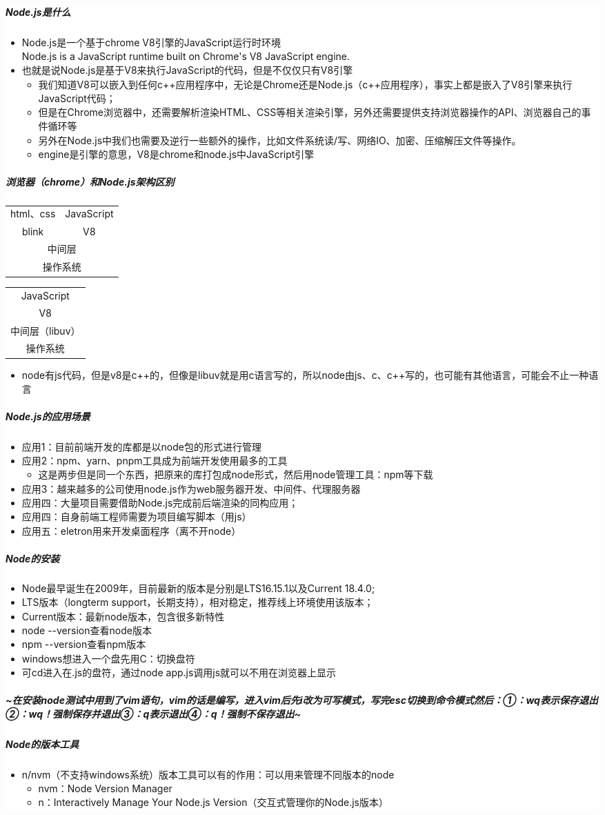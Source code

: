 ##### Node.js是什么
- Node.js是一个基于chrome V8引擎的JavaScript运行时环境  
  Node.js is a JavaScript runtime built on Chrome's V8 JavaScript engine.
- 也就是说Node.js是基于V8来执行JavaScript的代码，但是不仅仅只有V8引擎
  - 我们知道V8可以嵌入到任何c++应用程序中，无论是Chrome还是Node.js（c++应用程序），事实上都是嵌入了V8引擎来执行JavaScript代码；
  - 但是在Chrome浏览器中，还需要解析渲染HTML、CSS等相关渲染引擎，另外还需要提供支持浏览器操作的API、浏览器自己的事件循环等
  - 另外在Node.js中我们也需要及逆行一些额外的操作，比如文件系统读/写、网络IO、加密、压缩解压文件等操作。
  - engine是引擎的意思，V8是chrome和node.js中JavaScript引擎
##### 浏览器（chrome）和Node.js架构区别
<table style="text-align:center">
<tr>
<td>html、css</td>
<td>JavaScript</td>
</tr>
<tr>
<td>blink</td>
<td>V8</td>
</tr>
<tr>
<td colspan=2>中间层</td>
</tr><tr>
<td colspan=2>操作系统</td>
</tr>
</table>
<table style="text-align:center">
<tr>
<td>JavaScript</td>
</tr>
<tr>
<td>V8</td>
</tr>
<tr>
<td >中间层（libuv）</td>
</tr>
<tr>
<td >操作系统</td>
</tr>
</table>
 
- node有js代码，但是v8是c++的，但像是libuv就是用c语言写的，所以node由js、c、c++写的，也可能有其他语言，可能会不止一种语言
##### Node.js的应用场景
- 应用1：目前前端开发的库都是以node包的形式进行管理
- 应用2：npm、yarn、pnpm工具成为前端开发使用最多的工具
  - 这是两步但是同一个东西，把原来的库打包成node形式，然后用node管理工具：npm等下载
- 应用3：越来越多的公司使用node.js作为web服务器开发、中间件、代理服务器
- 应用四：大量项目需要借助Node.js完成前后端渲染的同构应用；
- 应用四：自身前端工程师需要为项目编写脚本（用js）
- 应用五：eletron用来开发桌面程序（离不开node）
##### Node的安装
- Node最早诞生在2009年，目前最新的版本是分别是LTS16.15.1以及Current 18.4.0;
- LTS版本（longterm support，长期支持），相对稳定，推荐线上环境使用该版本；
- Current版本：最新node版本，包含很多新特性
- node --version查看node版本
- npm --version查看npm版本
- windows想进入一个盘先用C：切换盘符
- 可cd进入在.js的盘符，通过node app.js调用js就可以不用在浏览器上显示
##### ~在安装node测试中用到了vim语句，vim的话是编写，进入vim后先i改为可写模式，写完esc切换到命令模式然后：①：wq表示保存退出②：wq！强制保存并退出③：q表示退出④：q！强制不保存退出~
##### Node的版本工具 
- n/nvm（不支持windows系统）版本工具可以有的作用：可以用来管理不同版本的node
  - nvm：Node Version Manager
  - n：Interactively Manage Your Node.js Version（交互式管理你的Node.js版本）